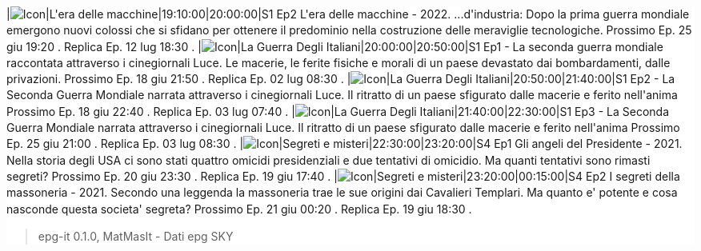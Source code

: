 |![Icon](https://guidatv.sky.it/uuid/cd8ab430-0eb9-418a-89e5-fd6a8b040489/cover?md5ChecksumParam=f60ebf9fba84d2fadc4b9a69039845a3)|L&#039;era delle macchine|19:10:00|20:00:00|S1 Ep2 L&#039;era delle macchine - 2022. ...d&#039;industria: Dopo la prima guerra mondiale emergono nuovi colossi che si sfidano per ottenere il predominio nella costruzione delle meraviglie tecnologiche. Prossimo Ep. 25 giu 19:20 . Replica Ep. 12 lug 18:30 .
|![Icon](https://guidatv.sky.it/uuid/f6f8189f-0ba2-4cef-a67b-7b24a97bff7e/cover?md5ChecksumParam=6f43a5aca343f1addd5d3c0682f17935)|La Guerra Degli Italiani|20:00:00|20:50:00|S1 Ep1 - La seconda guerra mondiale raccontata attraverso i cinegiornali Luce. Le macerie, le ferite fisiche e morali di un paese devastato dai bombardamenti, dalle privazioni. Prossimo Ep. 18 giu 21:50 . Replica Ep. 02 lug 08:30 .
|![Icon](https://guidatv.sky.it/uuid/7c1bb2d0-0799-44aa-9ef2-ee0142b91923/cover?md5ChecksumParam=6f43a5aca343f1addd5d3c0682f17935)|La Guerra Degli Italiani|20:50:00|21:40:00|S1 Ep2 - La Seconda Guerra Mondiale narrata attraverso i cinegiornali Luce. Il ritratto di un paese sfigurato dalle macerie e ferito nell&#039;anima Prossimo Ep. 18 giu 22:40 . Replica Ep. 03 lug 07:40 .
|![Icon](https://guidatv.sky.it/uuid/a6e5df42-9a87-4cd8-98e1-ff2a44439a5c/cover?md5ChecksumParam=6f43a5aca343f1addd5d3c0682f17935)|La Guerra Degli Italiani|21:40:00|22:30:00|S1 Ep3 - La Seconda Guerra Mondiale narrata attraverso i cinegiornali Luce. Il ritratto di un paese sfigurato dalle macerie e ferito nell&#039;anima Prossimo Ep. 25 giu 21:00 . Replica Ep. 03 lug 08:30 .
|![Icon](https://guidatv.sky.it/uuid/f38d21b3-bc26-49ee-b3fe-3d1fe100f0a0/cover?md5ChecksumParam=f826c23991d6a4ced8885b027e8f54d9)|Segreti e misteri|22:30:00|23:20:00|S4 Ep1 Gli angeli del Presidente - 2021. Nella storia degli USA ci sono stati quattro omicidi presidenziali e due tentativi di omicidio. Ma quanti tentativi sono rimasti segreti? Prossimo Ep. 20 giu 23:30 . Replica Ep. 19 giu 17:40 .
|![Icon](https://guidatv.sky.it/uuid/04fcde7c-819c-428d-85ed-bda8dd6cd299/cover?md5ChecksumParam=f826c23991d6a4ced8885b027e8f54d9)|Segreti e misteri|23:20:00|00:15:00|S4 Ep2 I segreti della massoneria - 2021. Secondo una leggenda la massoneria trae le sue origini dai Cavalieri Templari. Ma quanto e&#039; potente e cosa nasconde questa societa&#039; segreta? Prossimo Ep. 21 giu 00:20 . Replica Ep. 19 giu 18:30 .



 > epg-it 0.1.0, MatMasIt - Dati epg SKY